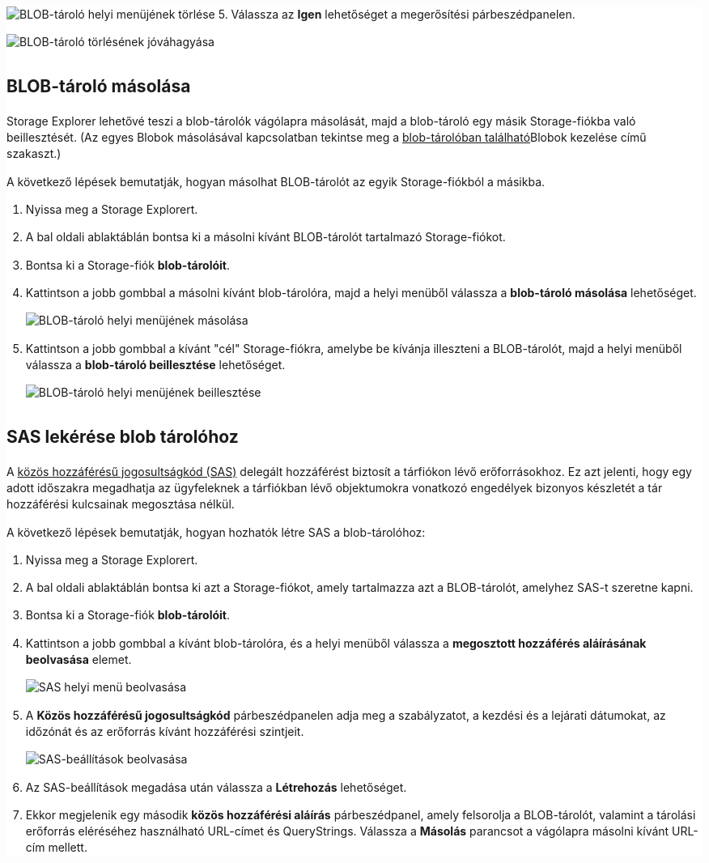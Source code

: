    ![BLOB-tároló helyi menüjének törlése][4]
5. Válassza az **Igen** lehetőséget a megerősítési párbeszédpanelen.

   ![BLOB-tároló törlésének jóváhagyása][5]

## <a name="copy-a-blob-container"></a>BLOB-tároló másolása

Storage Explorer lehetővé teszi a blob-tárolók vágólapra másolását, majd a blob-tároló egy másik Storage-fiókba való beillesztését. (Az egyes Blobok másolásával kapcsolatban tekintse meg a [blob-tárolóban található](#managing-blobs-in-a-blob-container)Blobok kezelése című szakaszt.)

A következő lépések bemutatják, hogyan másolhat BLOB-tárolót az egyik Storage-fiókból a másikba.

1. Nyissa meg a Storage Explorert.
2. A bal oldali ablaktáblán bontsa ki a másolni kívánt BLOB-tárolót tartalmazó Storage-fiókot.
3. Bontsa ki a Storage-fiók **blob-tárolóit**.
4. Kattintson a jobb gombbal a másolni kívánt blob-tárolóra, majd a helyi menüből válassza a **blob-tároló másolása** lehetőséget.

   ![BLOB-tároló helyi menüjének másolása][6]
5. Kattintson a jobb gombbal a kívánt "cél" Storage-fiókra, amelybe be kívánja illeszteni a BLOB-tárolót, majd a helyi menüből válassza a **blob-tároló beillesztése** lehetőséget.

   ![BLOB-tároló helyi menüjének beillesztése][7]

## <a name="get-the-sas-for-a-blob-container"></a>SAS lekérése blob tárolóhoz

A [közös hozzáférésű jogosultságkód (SAS)](./storage/common/storage-sas-overview.md) delegált hozzáférést biztosít a tárfiókon lévő erőforrásokhoz.
Ez azt jelenti, hogy egy adott időszakra megadhatja az ügyfeleknek a tárfiókban lévő objektumokra vonatkozó engedélyek bizonyos készletét a tár hozzáférési kulcsainak megosztása nélkül.

A következő lépések bemutatják, hogyan hozhatók létre SAS a blob-tárolóhoz:

1. Nyissa meg a Storage Explorert.
2. A bal oldali ablaktáblán bontsa ki azt a Storage-fiókot, amely tartalmazza azt a BLOB-tárolót, amelyhez SAS-t szeretne kapni.
3. Bontsa ki a Storage-fiók **blob-tárolóit**.
4. Kattintson a jobb gombbal a kívánt blob-tárolóra, és a helyi menüből válassza a **megosztott hozzáférés aláírásának beolvasása** elemet.

   ![SAS helyi menü beolvasása][8]
5. A **Közös hozzáférésű jogosultságkód** párbeszédpanelen adja meg a szabályzatot, a kezdési és a lejárati dátumokat, az időzónát és az erőforrás kívánt hozzáférési szintjeit.

   ![SAS-beállítások beolvasása][9]
6. Az SAS-beállítások megadása után válassza a **Létrehozás** lehetőséget.
7. Ekkor megjelenik egy második **közös hozzáférési aláírás** párbeszédpanel, amely felsorolja a BLOB-tárolót, valamint a tárolási erőforrás eléréséhez használható URL-címet és QueryStrings.
   Válassza a **Másolás** parancsot a vágólapra másolni kívánt URL-cím mellett.


[0]: ./media/vs-azure-tools-storage-explorer-blobs/blob-containers-create-context-menu.png
[1]: ./media/vs-azure-tools-storage-explorer-blobs/blob-container-create.png
[2]: ./media/vs-azure-tools-storage-explorer-blobs/blob-container-create-done.png
[3]: ./media/vs-azure-tools-storage-explorer-blobs/blob-container-editor.png
[4]: ./media/vs-azure-tools-storage-explorer-blobs/blob-container-delete-context-menu.png
[5]: ./media/vs-azure-tools-storage-explorer-blobs/blob-container-delete-confirmation.png
[6]: ./media/vs-azure-tools-storage-explorer-blobs/blob-container-copy-context-menu.png
[7]: ./media/vs-azure-tools-storage-explorer-blobs/blob-containers-paste-context-menu.png
[8]: ./media/vs-azure-tools-storage-explorer-blobs/blob-container-get-sas-context-menu.png
[9]: ./media/vs-azure-tools-storage-explorer-blobs/blob-container-get-sas-options.png
[10]: ./media/vs-azure-tools-storage-explorer-blobs/blob-container-get-sas-urls.png
[11]: ./media/vs-azure-tools-storage-explorer-blobs/blob-container-manage-access-policies-context-menu.png
[12]: ./media/vs-azure-tools-storage-explorer-blobs/blob-container-manage-access-policies-options.png
[13]: ./media/vs-azure-tools-storage-explorer-blobs/blob-container-set-public-access-level-context-menu.png
[14]: ./media/vs-azure-tools-storage-explorer-blobs/blob-container-set-public-access-level-options.png
[15]: ./media/vs-azure-tools-storage-explorer-blobs/blob-upload-files-menu.png
[16]: ./media/vs-azure-tools-storage-explorer-blobs/blob-upload-files-options.png
[17]: ./media/vs-azure-tools-storage-explorer-blobs/blob-upload-folder-menu.png
[18]: ./media/vs-azure-tools-storage-explorer-blobs/blob-upload-folder-options.png
[19]: ./media/vs-azure-tools-storage-explorer-blobs/blob-container-open-editor-context-menu.png